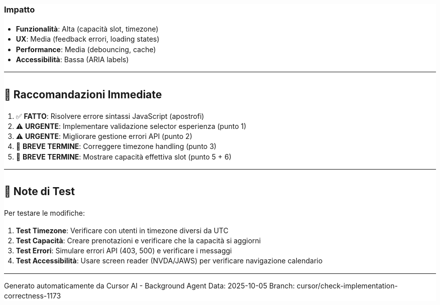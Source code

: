 ### Impatto
- **Funzionalità**: Alta (capacità slot, timezone)
- **UX**: Media (feedback errori, loading states)
- **Performance**: Media (debouncing, cache)
- **Accessibilità**: Bassa (ARIA labels)

---

## 🎯 Raccomandazioni Immediate

1. ✅ **FATTO**: Risolvere errore sintassi JavaScript (apostrofi)
2. ⚠️ **URGENTE**: Implementare validazione selector esperienza (punto 1)
3. ⚠️ **URGENTE**: Migliorare gestione errori API (punto 2)
4. 📅 **BREVE TERMINE**: Correggere timezone handling (punto 3)
5. 📅 **BREVE TERMINE**: Mostrare capacità effettiva slot (punto 5 + 6)

---

## 📝 Note di Test

Per testare le modifiche:

1. **Test Timezone**: Verificare con utenti in timezone diversi da UTC
2. **Test Capacità**: Creare prenotazioni e verificare che la capacità si aggiorni
3. **Test Errori**: Simulare errori API (403, 500) e verificare i messaggi
4. **Test Accessibilità**: Usare screen reader (NVDA/JAWS) per verificare navigazione calendario

---

Generato automaticamente da Cursor AI - Background Agent
Data: 2025-10-05
Branch: cursor/check-implementation-correctness-1173
